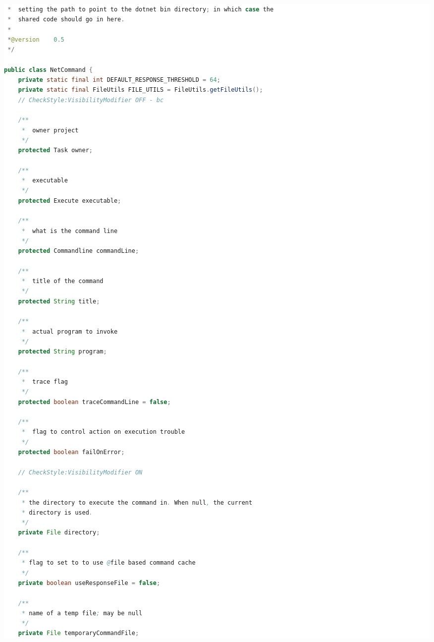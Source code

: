 ```java
 *  setting the path to point to the dotnet bin directory; in which case the
 *  shared code should go in here.
 *
 *@version    0.5
 */

public class NetCommand {
    private static final int DEFAULT_RESPONSE_THRESHOLD = 64;
    private static final FileUtils FILE_UTILS = FileUtils.getFileUtils();
    // CheckStyle:VisibilityModifier OFF - bc

    /**
     *  owner project
     */
    protected Task owner;

    /**
     *  executable
     */
    protected Execute executable;

    /**
     *  what is the command line
     */
    protected Commandline commandLine;

    /**
     *  title of the command
     */
    protected String title;

    /**
     *  actual program to invoke
     */
    protected String program;

    /**
     *  trace flag
     */
    protected boolean traceCommandLine = false;

    /**
     *  flag to control action on execution trouble
     */
    protected boolean failOnError;

    // CheckStyle:VisibilityModifier ON

    /**
     * the directory to execute the command in. When null, the current
     * directory is used.
     */
    private File directory;

    /**
     * flag to set to to use @file based command cache
     */
    private boolean useResponseFile = false;

    /**
     * name of a temp file; may be null
     */
    private File temporaryCommandFile;
```